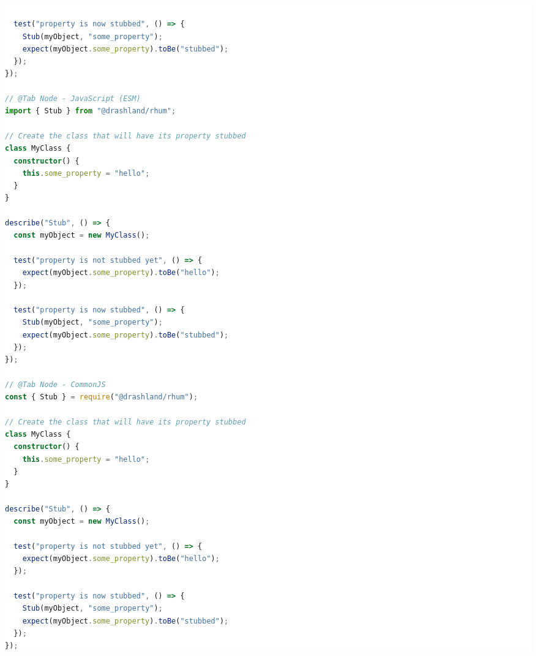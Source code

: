 ```typescript

  test("property is now stubbed", () => {
    Stub(myObject, "some_property");
    expect(myObject.some_property).toBe("stubbed");
  });
});

// @Tab Node - JavaScript (ESM)
import { Stub } from "@drashland/rhum";

// Create the class that will have its property stubbed
class MyClass {
  constructor() {
    this.some_property = "hello";
  }
}

describe("Stub", () => {
  const myObject = new MyClass();

  test("property is not stubbed yet", () => {
    expect(myObject.some_property).toBe("hello");
  });

  test("property is now stubbed", () => {
    Stub(myObject, "some_property");
    expect(myObject.some_property).toBe("stubbed");
  });
});

// @Tab Node - CommonJS
const { Stub } = require("@drashland/rhum");

// Create the class that will have its property stubbed
class MyClass {
  constructor() {
    this.some_property = "hello";
  }
}

describe("Stub", () => {
  const myObject = new MyClass();

  test("property is not stubbed yet", () => {
    expect(myObject.some_property).toBe("hello");
  });

  test("property is now stubbed", () => {
    Stub(myObject, "some_property");
    expect(myObject.some_property).toBe("stubbed");
  });
});
```
